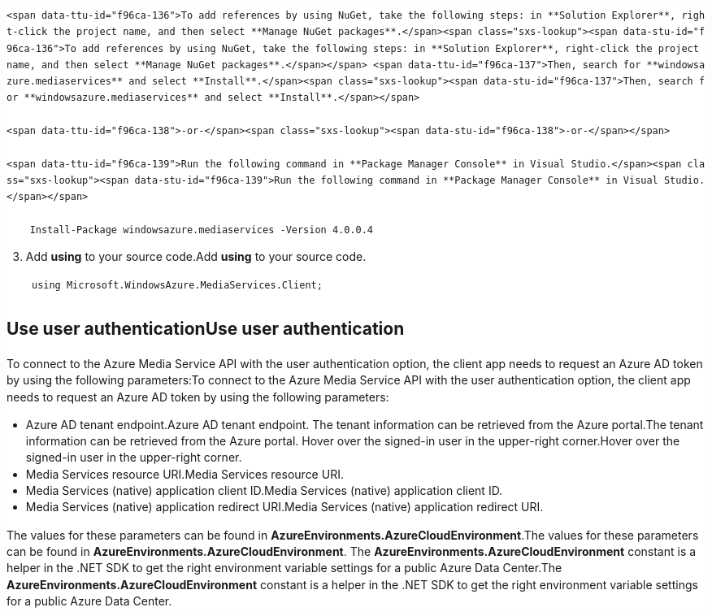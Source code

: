     <span data-ttu-id="f96ca-136">To add references by using NuGet, take the following steps: in **Solution Explorer**, right-click the project name, and then select **Manage NuGet packages**.</span><span class="sxs-lookup"><span data-stu-id="f96ca-136">To add references by using NuGet, take the following steps: in **Solution Explorer**, right-click the project name, and then select **Manage NuGet packages**.</span></span> <span data-ttu-id="f96ca-137">Then, search for **windowsazure.mediaservices** and select **Install**.</span><span class="sxs-lookup"><span data-stu-id="f96ca-137">Then, search for **windowsazure.mediaservices** and select **Install**.</span></span>
    
    <span data-ttu-id="f96ca-138">-or-</span><span class="sxs-lookup"><span data-stu-id="f96ca-138">-or-</span></span>

    <span data-ttu-id="f96ca-139">Run the following command in **Package Manager Console** in Visual Studio.</span><span class="sxs-lookup"><span data-stu-id="f96ca-139">Run the following command in **Package Manager Console** in Visual Studio.</span></span>

        Install-Package windowsazure.mediaservices -Version 4.0.0.4

3. <span data-ttu-id="f96ca-140">Add **using** to your source code.</span><span class="sxs-lookup"><span data-stu-id="f96ca-140">Add **using** to your source code.</span></span>

        using Microsoft.WindowsAzure.MediaServices.Client; 

## <a name="use-user-authentication"></a><span data-ttu-id="f96ca-141">Use user authentication</span><span class="sxs-lookup"><span data-stu-id="f96ca-141">Use user authentication</span></span>

<span data-ttu-id="f96ca-142">To connect to the Azure Media Service API with the user authentication option, the client app needs to request an Azure AD token by using the following parameters:</span><span class="sxs-lookup"><span data-stu-id="f96ca-142">To connect to the Azure Media Service API with the user authentication option, the client app needs to request an Azure AD token by using the following parameters:</span></span>  

- <span data-ttu-id="f96ca-143">Azure AD tenant endpoint.</span><span class="sxs-lookup"><span data-stu-id="f96ca-143">Azure AD tenant endpoint.</span></span> <span data-ttu-id="f96ca-144">The tenant information can be retrieved from the Azure portal.</span><span class="sxs-lookup"><span data-stu-id="f96ca-144">The tenant information can be retrieved from the Azure portal.</span></span> <span data-ttu-id="f96ca-145">Hover over the signed-in user in the upper-right corner.</span><span class="sxs-lookup"><span data-stu-id="f96ca-145">Hover over the signed-in user in the upper-right corner.</span></span>
- <span data-ttu-id="f96ca-146">Media Services resource URI.</span><span class="sxs-lookup"><span data-stu-id="f96ca-146">Media Services resource URI.</span></span>
- <span data-ttu-id="f96ca-147">Media Services (native) application client ID.</span><span class="sxs-lookup"><span data-stu-id="f96ca-147">Media Services (native) application client ID.</span></span> 
- <span data-ttu-id="f96ca-148">Media Services (native) application redirect URI.</span><span class="sxs-lookup"><span data-stu-id="f96ca-148">Media Services (native) application redirect URI.</span></span> 

<span data-ttu-id="f96ca-149">The values for these parameters can be found in **AzureEnvironments.AzureCloudEnvironment**.</span><span class="sxs-lookup"><span data-stu-id="f96ca-149">The values for these parameters can be found in **AzureEnvironments.AzureCloudEnvironment**.</span></span> <span data-ttu-id="f96ca-150">The **AzureEnvironments.AzureCloudEnvironment** constant is a helper in the .NET SDK to get the right environment variable settings for a public Azure Data Center.</span><span class="sxs-lookup"><span data-stu-id="f96ca-150">The **AzureEnvironments.AzureCloudEnvironment** constant is a helper in the .NET SDK to get the right environment variable settings for a public Azure Data Center.</span></span> 
